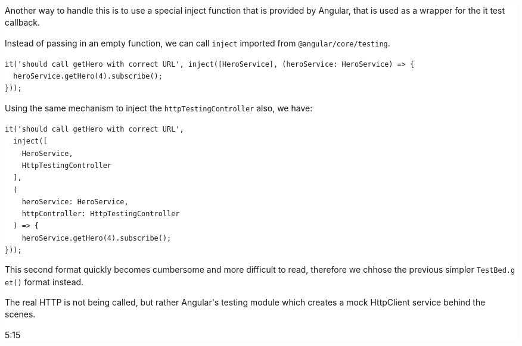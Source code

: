 Another way to handle this is to use a special inject function that is provided by Angular, that is used as a wrapper for the it test callback. 

Instead of passing in an empty function, we can call `inject` imported from `@angular/core/testing`. 

```
it('should call getHero with correct URL', inject([HeroService], (heroService: HeroService) => {
  heroService.getHero(4).subscribe();
}));
```

Using the same mechanism to inject the `httpTestingController` also, we have:

```
it('should call getHero with correct URL',
  inject([
    HeroService,
    HttpTestingController
  ],
  (
    heroService: HeroService,
    httpController: HttpTestingController
  ) => {
    heroService.getHero(4).subscribe();
}));
```

This second format quickly becomes cumbersome and more difficult to read, therefore we chhose the previous simpler `TestBed.get()` format instead.


The real HTTP is not being called, but rather Angular's testing module which creates a mock HttpClient service behind the scenes. 

5:15
